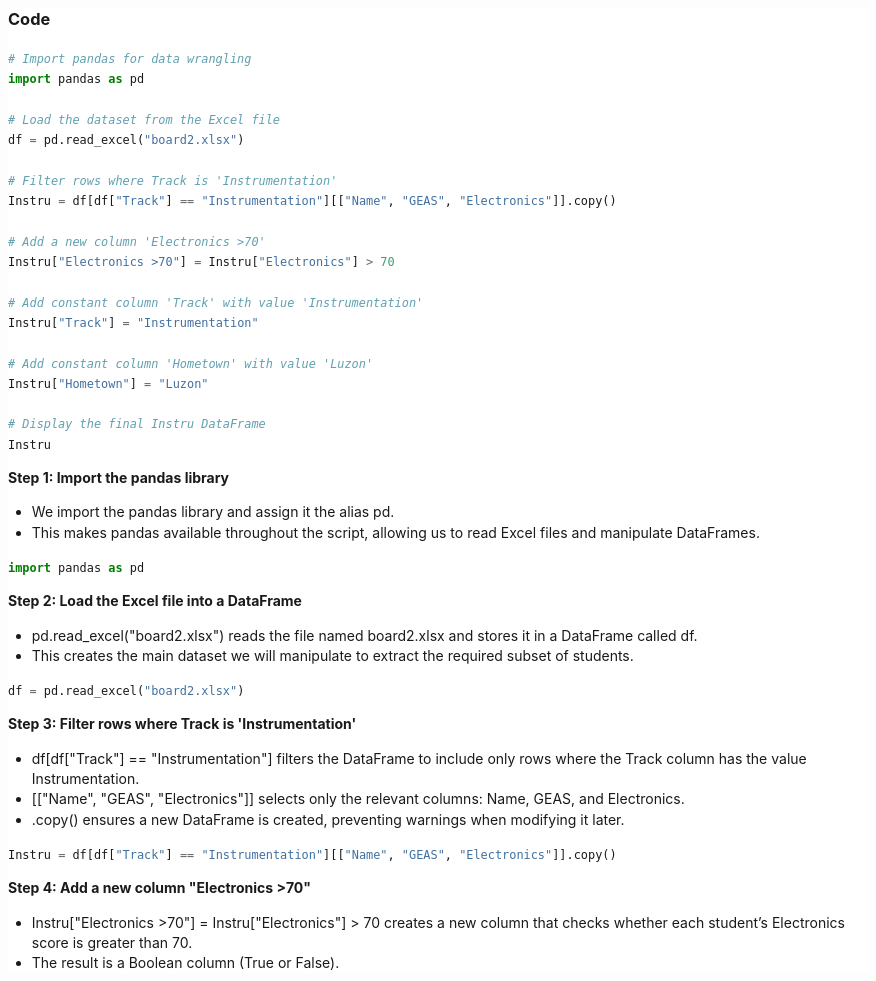### Code

```python
# Import pandas for data wrangling
import pandas as pd

# Load the dataset from the Excel file
df = pd.read_excel("board2.xlsx")

# Filter rows where Track is 'Instrumentation'
Instru = df[df["Track"] == "Instrumentation"][["Name", "GEAS", "Electronics"]].copy()

# Add a new column 'Electronics >70'
Instru["Electronics >70"] = Instru["Electronics"] > 70

# Add constant column 'Track' with value 'Instrumentation'
Instru["Track"] = "Instrumentation"

# Add constant column 'Hometown' with value 'Luzon'
Instru["Hometown"] = "Luzon"

# Display the final Instru DataFrame
Instru
```

**Step 1: Import the pandas library**
- We import the pandas library and assign it the alias pd.
- This makes pandas available throughout the script, allowing us to read Excel files and manipulate DataFrames.

```python
import pandas as pd
```
**Step 2: Load the Excel file into a DataFrame**
- pd.read_excel("board2.xlsx") reads the file named board2.xlsx and stores it in a DataFrame called df.
- This creates the main dataset we will manipulate to extract the required subset of students.

```python
df = pd.read_excel("board2.xlsx")
```
**Step 3: Filter rows where Track is 'Instrumentation'**
- df[df["Track"] == "Instrumentation"] filters the DataFrame to include only rows where the Track column has the value Instrumentation.
- [["Name", "GEAS", "Electronics"]] selects only the relevant columns: Name, GEAS, and Electronics.
- .copy() ensures a new DataFrame is created, preventing warnings when modifying it later.

```python
Instru = df[df["Track"] == "Instrumentation"][["Name", "GEAS", "Electronics"]].copy()
```
**Step 4: Add a new column "Electronics >70"**
- Instru["Electronics >70"] = Instru["Electronics"] > 70 creates a new column that checks whether each student’s Electronics score is greater than 70.
- The result is a Boolean column (True or False).
